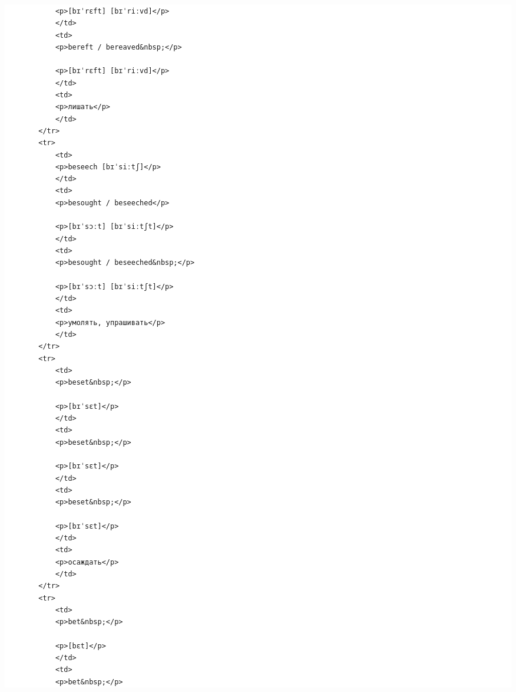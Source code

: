 				<p>[bɪˈrɛft] [bɪˈriːvd]</p>
				</td>
				<td>
				<p>bereft / bereaved&nbsp;</p>
	
				<p>[bɪˈrɛft] [bɪˈriːvd]</p>
				</td>
				<td>
				<p>лишать</p>
				</td>
			</tr>
			<tr>
				<td>
				<p>beseech [bɪˈsiːtʃ]</p>
				</td>
				<td>
				<p>besought / beseeched</p>
	
				<p>[bɪˈsɔːt] [bɪˈsiːtʃt]</p>
				</td>
				<td>
				<p>besought / beseeched&nbsp;</p>
	
				<p>[bɪˈsɔːt] [bɪˈsiːtʃt]</p>
				</td>
				<td>
				<p>умолять, упрашивать</p>
				</td>
			</tr>
			<tr>
				<td>
				<p>beset&nbsp;</p>
	
				<p>[bɪˈsɛt]</p>
				</td>
				<td>
				<p>beset&nbsp;</p>
	
				<p>[bɪˈsɛt]</p>
				</td>
				<td>
				<p>beset&nbsp;</p>
	
				<p>[bɪˈsɛt]</p>
				</td>
				<td>
				<p>осаждать</p>
				</td>
			</tr>
			<tr>
				<td>
				<p>bet&nbsp;</p>
	
				<p>[bɛt]</p>
				</td>
				<td>
				<p>bet&nbsp;</p>
	